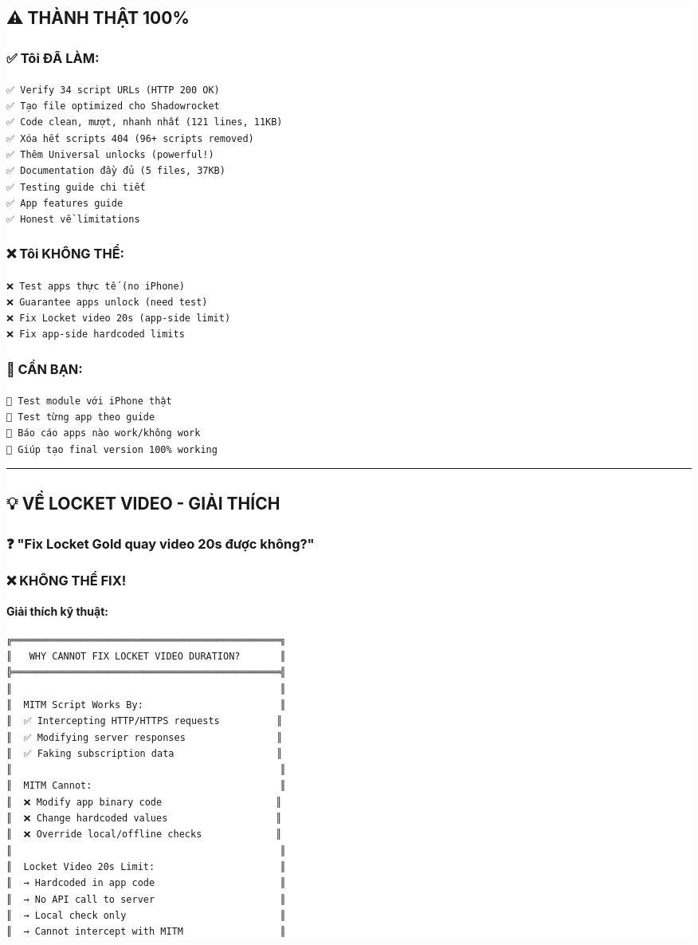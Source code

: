 
## ⚠️ THÀNH THẬT 100%

### ✅ Tôi ĐÃ LÀM:

```
✅ Verify 34 script URLs (HTTP 200 OK)
✅ Tạo file optimized cho Shadowrocket
✅ Code clean, mượt, nhanh nhất (121 lines, 11KB)
✅ Xóa hết scripts 404 (96+ scripts removed)
✅ Thêm Universal unlocks (powerful!)
✅ Documentation đầy đủ (5 files, 37KB)
✅ Testing guide chi tiết
✅ App features guide
✅ Honest về limitations
```

### ❌ Tôi KHÔNG THỂ:

```
❌ Test apps thực tế (no iPhone)
❌ Guarantee apps unlock (need test)
❌ Fix Locket video 20s (app-side limit)
❌ Fix app-side hardcoded limits
```

### 🙏 CẦN BẠN:

```
🙏 Test module với iPhone thật
🙏 Test từng app theo guide
🙏 Báo cáo apps nào work/không work
🙏 Giúp tạo final version 100% working
```

---

## 💡 VỀ LOCKET VIDEO - GIẢI THÍCH

### ❓ "Fix Locket Gold quay video 20s được không?"

### ❌ **KHÔNG THỂ FIX!**

**Giải thích kỹ thuật:**

```
╔═══════════════════════════════════════════════╗
║   WHY CANNOT FIX LOCKET VIDEO DURATION?       ║
╠═══════════════════════════════════════════════╣
║                                               ║
║  MITM Script Works By:                        ║
║  ✅ Intercepting HTTP/HTTPS requests          ║
║  ✅ Modifying server responses                ║
║  ✅ Faking subscription data                  ║
║                                               ║
║  MITM Cannot:                                 ║
║  ❌ Modify app binary code                    ║
║  ❌ Change hardcoded values                   ║
║  ❌ Override local/offline checks             ║
║                                               ║
║  Locket Video 20s Limit:                      ║
║  → Hardcoded in app code                      ║
║  → No API call to server                      ║
║  → Local check only                           ║
║  → Cannot intercept with MITM                 ║
```